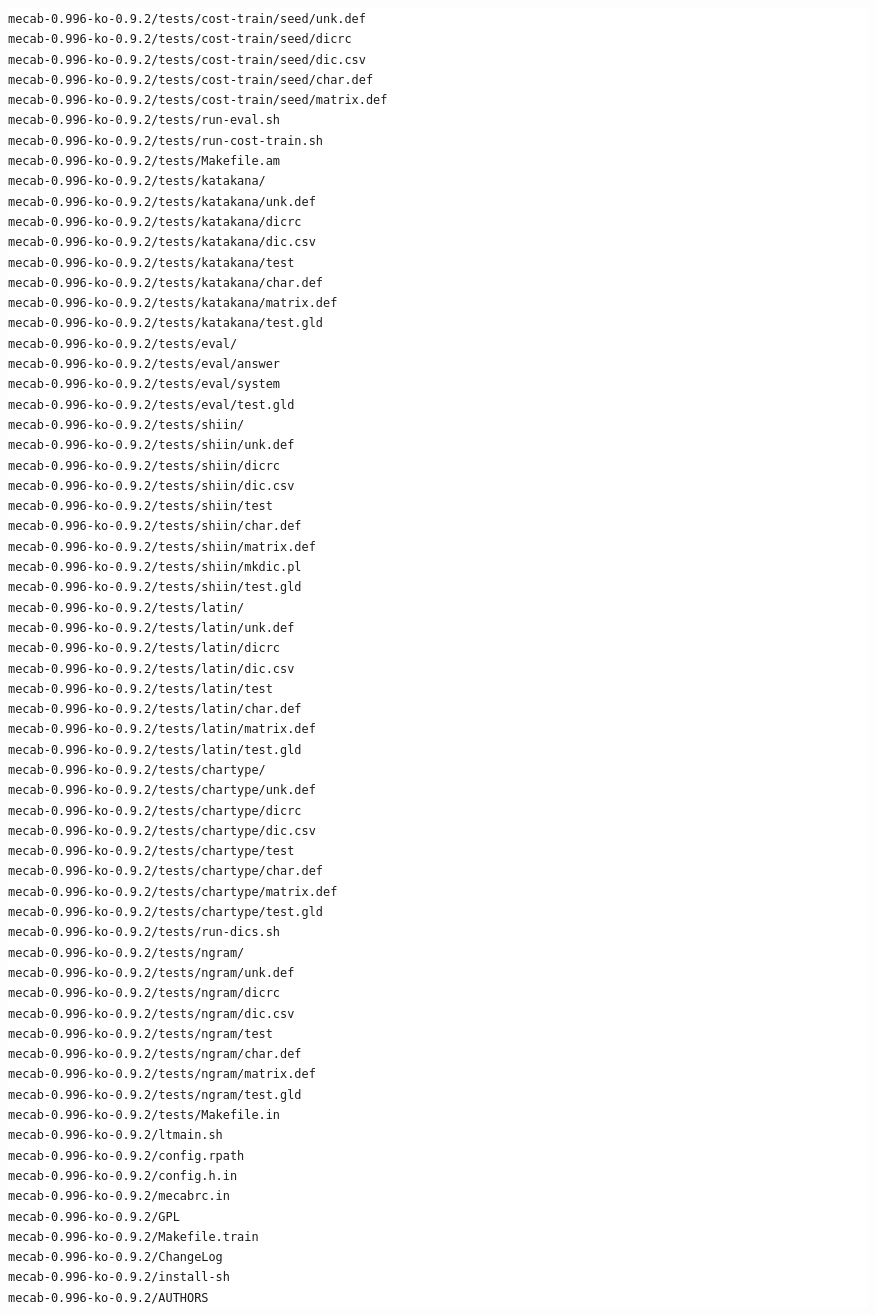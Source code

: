     mecab-0.996-ko-0.9.2/tests/cost-train/seed/unk.def
    mecab-0.996-ko-0.9.2/tests/cost-train/seed/dicrc
    mecab-0.996-ko-0.9.2/tests/cost-train/seed/dic.csv
    mecab-0.996-ko-0.9.2/tests/cost-train/seed/char.def
    mecab-0.996-ko-0.9.2/tests/cost-train/seed/matrix.def
    mecab-0.996-ko-0.9.2/tests/run-eval.sh
    mecab-0.996-ko-0.9.2/tests/run-cost-train.sh
    mecab-0.996-ko-0.9.2/tests/Makefile.am
    mecab-0.996-ko-0.9.2/tests/katakana/
    mecab-0.996-ko-0.9.2/tests/katakana/unk.def
    mecab-0.996-ko-0.9.2/tests/katakana/dicrc
    mecab-0.996-ko-0.9.2/tests/katakana/dic.csv
    mecab-0.996-ko-0.9.2/tests/katakana/test
    mecab-0.996-ko-0.9.2/tests/katakana/char.def
    mecab-0.996-ko-0.9.2/tests/katakana/matrix.def
    mecab-0.996-ko-0.9.2/tests/katakana/test.gld
    mecab-0.996-ko-0.9.2/tests/eval/
    mecab-0.996-ko-0.9.2/tests/eval/answer
    mecab-0.996-ko-0.9.2/tests/eval/system
    mecab-0.996-ko-0.9.2/tests/eval/test.gld
    mecab-0.996-ko-0.9.2/tests/shiin/
    mecab-0.996-ko-0.9.2/tests/shiin/unk.def
    mecab-0.996-ko-0.9.2/tests/shiin/dicrc
    mecab-0.996-ko-0.9.2/tests/shiin/dic.csv
    mecab-0.996-ko-0.9.2/tests/shiin/test
    mecab-0.996-ko-0.9.2/tests/shiin/char.def
    mecab-0.996-ko-0.9.2/tests/shiin/matrix.def
    mecab-0.996-ko-0.9.2/tests/shiin/mkdic.pl
    mecab-0.996-ko-0.9.2/tests/shiin/test.gld
    mecab-0.996-ko-0.9.2/tests/latin/
    mecab-0.996-ko-0.9.2/tests/latin/unk.def
    mecab-0.996-ko-0.9.2/tests/latin/dicrc
    mecab-0.996-ko-0.9.2/tests/latin/dic.csv
    mecab-0.996-ko-0.9.2/tests/latin/test
    mecab-0.996-ko-0.9.2/tests/latin/char.def
    mecab-0.996-ko-0.9.2/tests/latin/matrix.def
    mecab-0.996-ko-0.9.2/tests/latin/test.gld
    mecab-0.996-ko-0.9.2/tests/chartype/
    mecab-0.996-ko-0.9.2/tests/chartype/unk.def
    mecab-0.996-ko-0.9.2/tests/chartype/dicrc
    mecab-0.996-ko-0.9.2/tests/chartype/dic.csv
    mecab-0.996-ko-0.9.2/tests/chartype/test
    mecab-0.996-ko-0.9.2/tests/chartype/char.def
    mecab-0.996-ko-0.9.2/tests/chartype/matrix.def
    mecab-0.996-ko-0.9.2/tests/chartype/test.gld
    mecab-0.996-ko-0.9.2/tests/run-dics.sh
    mecab-0.996-ko-0.9.2/tests/ngram/
    mecab-0.996-ko-0.9.2/tests/ngram/unk.def
    mecab-0.996-ko-0.9.2/tests/ngram/dicrc
    mecab-0.996-ko-0.9.2/tests/ngram/dic.csv
    mecab-0.996-ko-0.9.2/tests/ngram/test
    mecab-0.996-ko-0.9.2/tests/ngram/char.def
    mecab-0.996-ko-0.9.2/tests/ngram/matrix.def
    mecab-0.996-ko-0.9.2/tests/ngram/test.gld
    mecab-0.996-ko-0.9.2/tests/Makefile.in
    mecab-0.996-ko-0.9.2/ltmain.sh
    mecab-0.996-ko-0.9.2/config.rpath
    mecab-0.996-ko-0.9.2/config.h.in
    mecab-0.996-ko-0.9.2/mecabrc.in
    mecab-0.996-ko-0.9.2/GPL
    mecab-0.996-ko-0.9.2/Makefile.train
    mecab-0.996-ko-0.9.2/ChangeLog
    mecab-0.996-ko-0.9.2/install-sh
    mecab-0.996-ko-0.9.2/AUTHORS